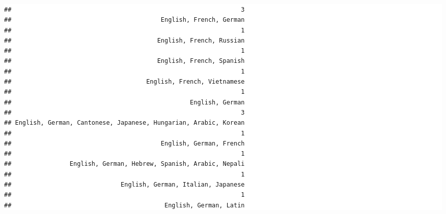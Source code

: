     ##                                                               3 
    ##                                         English, French, German 
    ##                                                               1 
    ##                                        English, French, Russian 
    ##                                                               1 
    ##                                        English, French, Spanish 
    ##                                                               1 
    ##                                     English, French, Vietnamese 
    ##                                                               1 
    ##                                                 English, German 
    ##                                                               3 
    ## English, German, Cantonese, Japanese, Hungarian, Arabic, Korean 
    ##                                                               1 
    ##                                         English, German, French 
    ##                                                               1 
    ##                English, German, Hebrew, Spanish, Arabic, Nepali 
    ##                                                               1 
    ##                              English, German, Italian, Japanese 
    ##                                                               1 
    ##                                          English, German, Latin 